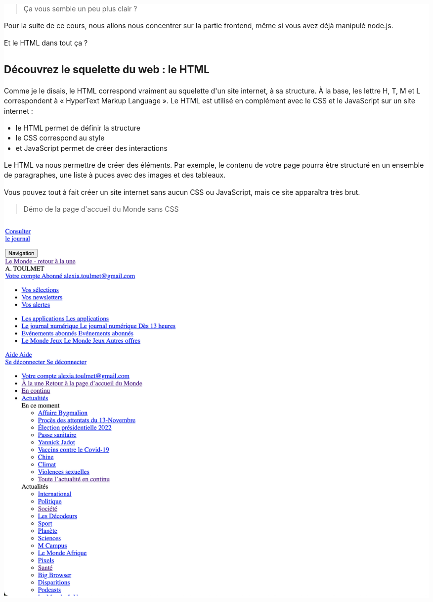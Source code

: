 > Ça vous semble un peu plus clair ? 

Pour la suite de ce cours, nous allons nous concentrer sur la partie frontend, même si vous avez déjà manipulé node.js.

Et le HTML dans tout ça ?

## Découvrez le squelette du web : le HTML

Comme  je le disais, le HTML correspond vraiment au squelette d'un site internet, à sa structure. À la base, les lettre H, T, M et L correspondent à « HyperText Markup Language ». Le HTML est utilisé en complément avec le CSS et le JavaScript sur un site internet : 
- le HTML permet de définir la structure
- le CSS correspond au style
- et JavaScript permet de créer des interactions

Le HTML va nous permettre de créer des éléments.
Par exemple, le contenu de votre page pourra être structuré en un ensemble de paragraphes, une liste à puces avec des images et des tableaux.

Vous pouvez tout à fait créer un site internet sans aucun CSS ou JavaScript, mais ce site apparaîtra très brut.

> Démo de la page d'accueil du Monde sans CSS

![On a supprimé le CSS](./images/monde-sans-css.png)
